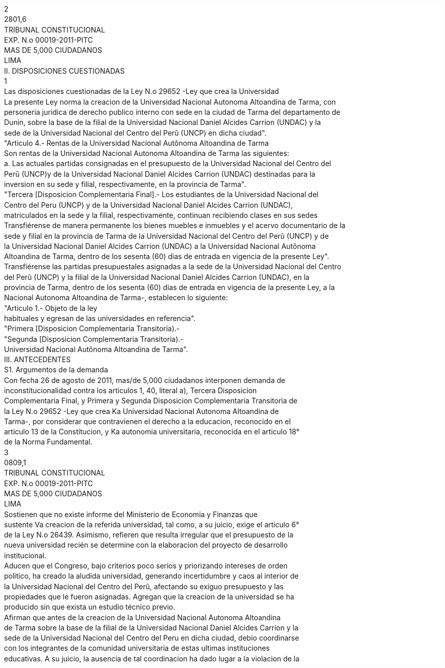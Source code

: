 2  
2801,6  
TRIBUNAL CONSTITUCIONAL  
EXP. N.o 00019-2011-PITC  
MAS DE 5,000 CIUDADANOS  
LIMA  
II. DISPOSICIONES CUESTIONADAS  
1  
Las disposiciones cuestionadas de la Ley N.o 29652 -Ley que crea la Universidad  
La presente Ley norma la creacion de la Universidad Nacional Autonoma Altoandina de Tarma, con  
personeria juridica de derecho publico interno con sede en la ciudad de Tarma del departamento de  
Dunin, sobre la base de la filial de la Universidad Nacional Daniel Alcides Carrion (UNDAC) y la  
sede de la Universidad Nacional del Centro del Perû (UNCP) en dicha ciudad".  
"Articulo 4.- Rentas de la Universidad Nacional Autônoma Altoandina de Tarma  
Son rentas de la Universidad Nacional Autonoma Altoandina de Tarma las siguientes:  
a. Las actuales partidas consignadas en el presupuesto de la Universidad Nacional del Centro del  
Perû (UNCP)y de la Universidad Nacional Daniel Alcides Carrion (UNDAC) destinadas para la  
inversion en su sede y filial, respectivamente, en la provincia de Tarma".  
"Tercera [Disposicion Complementaria Final].- Los estudiantes de la Universidad Nacional del  
Centro del Peru (UNCP) y de la Universidad Nacional Daniel Alcides Carrion (UNDAC),  
matriculados en la sede y la filial, respectivamente, continuan recibiendo clases en sus sedes  
Transfiérense de manera permanente los bienes muebles e inmuebles y el acervo documentario de la  
sede y filial en la provincia de Tarma de la Universidad Nacional del Centro del Perû (UNCP) y de  
la Universidad Nacional Daniel Alcides Carrion (UNDAC) a la Universidad Nacional Autônoma  
Altoandina de Tarma, dentro de los sesenta (60) dias de entrada en vigencia de la presente Ley".  
Transfiérense las partidas presupuestales asignadas a la sede de la Universidad Nacional del Centro  
del Perû (UNCP) y la filial de la Universidad Nacional Daniel Alcides Carrion (UNDAC), en la  
provincia de Tarma, dentro de los sesenta (60) dias de entrada en vigencia de la presente Ley, a la  
Nacional Autonoma Altoandina de Tarma-, establecen lo siguiente:  
"Articulo 1.- Objeto de la ley  
habituales y egresan de las universidades en referencia".  
"Primera [Disposicion Complementaria Transitoria).-  
"Segunda [Disposicion Complementaria Transitoria).-  
Universidad Nacional Autônoma Altoandina de Tarma".  
III. ANTECEDENTES  
S1. Argumentos de la demanda  
Con fecha 26 de agosto de 2011, mas/de 5,000 ciudadanos interponen demanda de  
inconstitucionalidad contra los articulos 1, 40, literal a), Tercera Disposicion  
Complementaria Final, y Primera y Segunda Disposicion Complementaria Transitoria de  
la Ley N.o 29652 -Ley que crea Ka Universidad Nacional Autonoma Altoandina de  
Tarma-, por considerar que contravienen el derecho a la educacion, reconocido en el  
articulo 13 de la Constitucion, y Ka autonomia universitaria, reconocida en el articulo 18°  
de la Norma Fundamental.  
3  
0809,1  
TRIBUNAL CONSTITUCIONAL  
EXP. N.o 00019-2011-PITC  
MAS DE 5,000 CIUDADANOS  
LIMA  
Sostienen que no existe informe del Ministerio de Economia y Finanzas que  
sustente Va creacion de la referida universidad, tal como, a su juicio, exige el articulo 6°  
de la Ley N.o 26439. Asimismo, refieren que resulta irregular que el presupuesto de la  
nueva universidad recién se determine con la elaboracion del proyecto de desarrollo  
institucional.  
Aducen que el Congreso, bajo criterios poco serios y priorizando intereses de orden  
politico, ha creado la aludida universidad, generando incertidumbre y caos al interior de  
la Universidad Nacional del Centro del Perû, afectando su exiguo presupuesto y las  
propiedades que le fueron asignadas. Agregan que la creacion de la universidad se ha  
producido sin que exista un estudio técnico previo.  
Afirman que antes de la creacion de la Universidad Nacional Autonoma Altoandina  
de Tarma sobre la base de la filial de la Universidad Nacional Daniel Alcides Carrion y la  
sede de la Universidad Nacional del Centro del Peru en dicha ciudad, debio coordinarse  
con los integrantes de la comunidad universitaria de estas ultimas instituciones  
educativas. A su juicio, la ausencia de tal coordinacion ha dado lugar a la violacion de la  